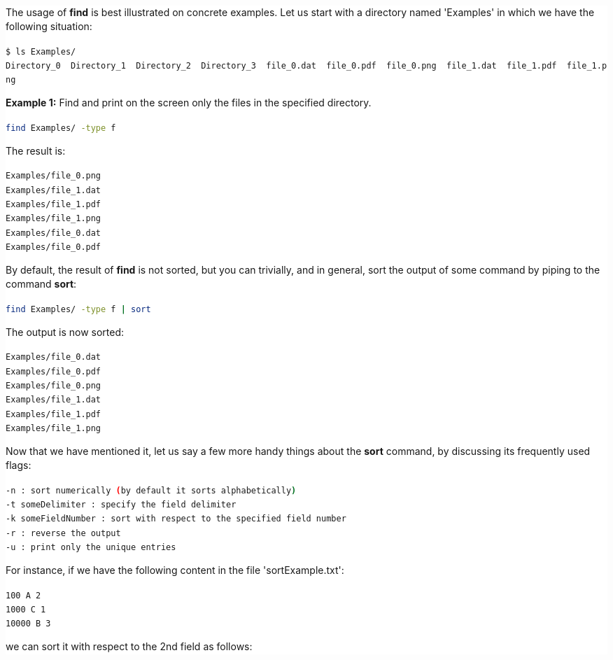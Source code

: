 The usage of **find** is best illustrated on concrete examples. Let us start with a directory named 'Examples' in which we have the following situation:
```bash
$ ls Examples/
Directory_0  Directory_1  Directory_2  Directory_3  file_0.dat  file_0.pdf  file_0.png  file_1.dat  file_1.pdf  file_1.png
```

**Example 1:** Find and print on the screen only the files in the specified directory.

```bash
find Examples/ -type f
```
The result is:
```bash
Examples/file_0.png
Examples/file_1.dat
Examples/file_1.pdf
Examples/file_1.png
Examples/file_0.dat
Examples/file_0.pdf
```
By default, the result of **find** is not sorted, but you can trivially, and in general, sort the output of some command by piping to the command **sort**:
```bash
find Examples/ -type f | sort
```
The output is now sorted:
```bash
Examples/file_0.dat
Examples/file_0.pdf
Examples/file_0.png
Examples/file_1.dat
Examples/file_1.pdf
Examples/file_1.png
```

Now that we have mentioned it, let us say a few more handy things about the **sort** command, by discussing its frequently used flags: 

```bash
-n : sort numerically (by default it sorts alphabetically)
-t someDelimiter : specify the field delimiter
-k someFieldNumber : sort with respect to the specified field number
-r : reverse the output
-u : print only the unique entries
```

For instance, if we have the following content in the file 'sortExample.txt':

```bash
100 A 2
1000 C 1
10000 B 3
```

we can sort it with respect to the 2nd field as follows:
